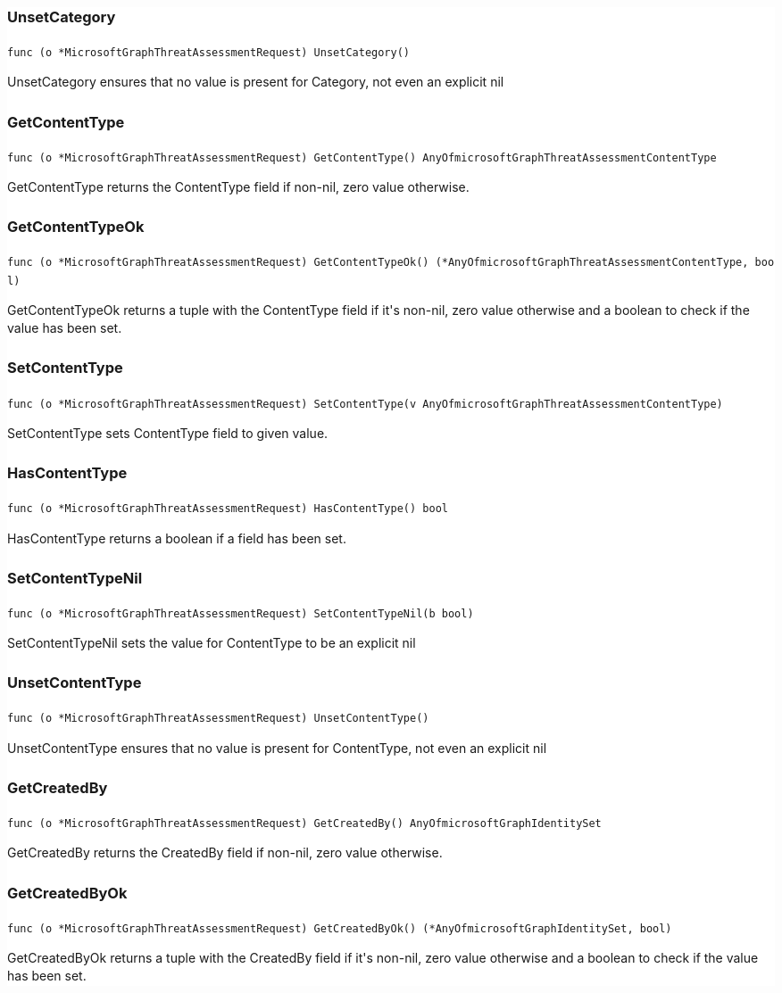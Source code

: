 ### UnsetCategory
`func (o *MicrosoftGraphThreatAssessmentRequest) UnsetCategory()`

UnsetCategory ensures that no value is present for Category, not even an explicit nil
### GetContentType

`func (o *MicrosoftGraphThreatAssessmentRequest) GetContentType() AnyOfmicrosoftGraphThreatAssessmentContentType`

GetContentType returns the ContentType field if non-nil, zero value otherwise.

### GetContentTypeOk

`func (o *MicrosoftGraphThreatAssessmentRequest) GetContentTypeOk() (*AnyOfmicrosoftGraphThreatAssessmentContentType, bool)`

GetContentTypeOk returns a tuple with the ContentType field if it's non-nil, zero value otherwise
and a boolean to check if the value has been set.

### SetContentType

`func (o *MicrosoftGraphThreatAssessmentRequest) SetContentType(v AnyOfmicrosoftGraphThreatAssessmentContentType)`

SetContentType sets ContentType field to given value.

### HasContentType

`func (o *MicrosoftGraphThreatAssessmentRequest) HasContentType() bool`

HasContentType returns a boolean if a field has been set.

### SetContentTypeNil

`func (o *MicrosoftGraphThreatAssessmentRequest) SetContentTypeNil(b bool)`

 SetContentTypeNil sets the value for ContentType to be an explicit nil

### UnsetContentType
`func (o *MicrosoftGraphThreatAssessmentRequest) UnsetContentType()`

UnsetContentType ensures that no value is present for ContentType, not even an explicit nil
### GetCreatedBy

`func (o *MicrosoftGraphThreatAssessmentRequest) GetCreatedBy() AnyOfmicrosoftGraphIdentitySet`

GetCreatedBy returns the CreatedBy field if non-nil, zero value otherwise.

### GetCreatedByOk

`func (o *MicrosoftGraphThreatAssessmentRequest) GetCreatedByOk() (*AnyOfmicrosoftGraphIdentitySet, bool)`

GetCreatedByOk returns a tuple with the CreatedBy field if it's non-nil, zero value otherwise
and a boolean to check if the value has been set.
